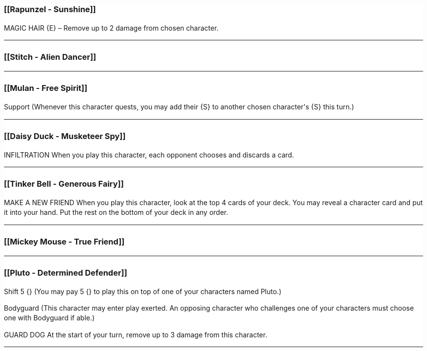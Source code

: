 
  

### [[Rapunzel - Sunshine]]

MAGIC HAIR {E} – Remove up to 2 damage from chosen character.

---

  

### [[Stitch - Alien Dancer]]

---

  

### [[Mulan - Free Spirit]]

Support (Whenever this character quests, you may add their {S} to another chosen character's {S} this turn.)

---

  

### [[Daisy Duck - Musketeer Spy]]

INFILTRATION When you play this character, each opponent chooses and discards a card.

---

  

### [[Tinker Bell - Generous Fairy]]

MAKE A NEW FRIEND When you play this character, look at the top 4 cards of your deck. You may reveal a character card and put it into your hand. Put the rest on the bottom of your deck in any order.

---

  

### [[Mickey Mouse - True Friend]]

---

  

### [[Pluto - Determined Defender]]

Shift 5 {} (You may pay 5 {} to play this on top of one of your characters named Pluto.)

Bodyguard (This character may enter play exerted. An opposing character who challenges one of your characters must choose one with Bodyguard if able.)

GUARD DOG At the start of your turn, remove up to 3 damage from this character.

---

  
